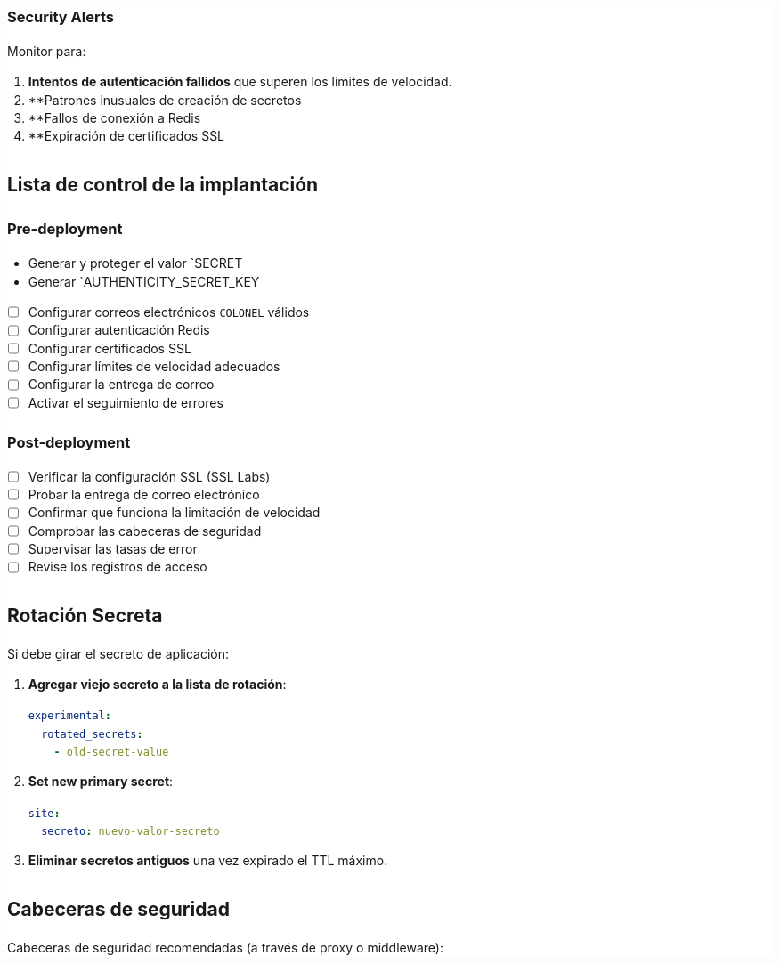 ### Security Alerts

Monitor para:
1. **Intentos de autenticación fallidos** que superen los límites de velocidad.
2. **Patrones inusuales de creación de secretos
3. **Fallos de conexión a Redis
4. **Expiración de certificados SSL

## Lista de control de la implantación

### Pre-deployment

- Generar y proteger el valor `SECRET
- Generar `AUTHENTICITY_SECRET_KEY
- [ ] Configurar correos electrónicos `COLONEL` válidos
- [ ] Configurar autenticación Redis
- [ ] Configurar certificados SSL
- [ ] Configurar límites de velocidad adecuados
- [ ] Configurar la entrega de correo
- [ ] Activar el seguimiento de errores

### Post-deployment

- [ ] Verificar la configuración SSL (SSL Labs)
- [ ] Probar la entrega de correo electrónico
- [ ] Confirmar que funciona la limitación de velocidad
- [ ] Comprobar las cabeceras de seguridad
- [ ] Supervisar las tasas de error
- [ ] Revise los registros de acceso

## Rotación Secreta

Si debe girar el secreto de aplicación:

1. **Agregar viejo secreto a la lista de rotación**:
   ```yaml
   experimental:
     rotated_secrets:
       - old-secret-value
   ```

2. **Set new primary secret**:
   ```yaml
   site:
     secreto: nuevo-valor-secreto
   ```

3. **Eliminar secretos antiguos** una vez expirado el TTL máximo.

## Cabeceras de seguridad

Cabeceras de seguridad recomendadas (a través de proxy o middleware):
